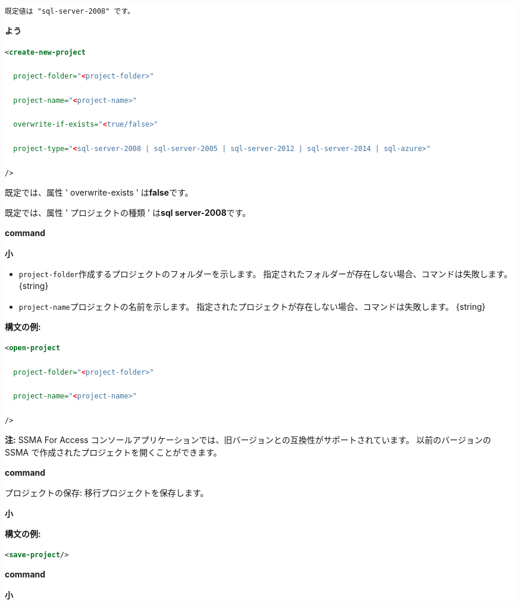     既定値は "sql-server-2008" です。  
  
**よう**  
  
```xml  
<create-new-project  
  
  project-folder="<project-folder>"  
  
  project-name="<project-name>"  
  
  overwrite-if-exists="<true/false>"  
  
  project-type="<sql-server-2008 | sql-server-2005 | sql-server-2012 | sql-server-2014 | sql-azure>"  
  
/>  
```  
既定では、属性 ' overwrite-exists ' は**false**です。  
  
既定では、属性 ' プロジェクトの種類 ' は**sql server-2008**です。  
  
**command**  
  
[プロジェクトを開く]: 既存のプロジェクトを開きます。  
  
**小**  
  
-   `project-folder`作成するプロジェクトのフォルダーを示します。 指定されたフォルダーが存在しない場合、コマンドは失敗します。  {string}  
  
-   `project-name`プロジェクトの名前を示します。 指定されたプロジェクトが存在しない場合、コマンドは失敗します。  {string}  
  
**構文の例:**  
  
```xml  
<open-project  
  
  project-folder="<project-folder>"  
  
  project-name="<project-name>"  
  
/>  
```  
**注:** SSMA For Access コンソールアプリケーションでは、旧バージョンとの互換性がサポートされています。 以前のバージョンの SSMA で作成されたプロジェクトを開くことができます。  
  
**command**  
  
プロジェクトの保存: 移行プロジェクトを保存します。  
  
**小**  
  
**構文の例:**  
  
```xml  
<save-project/>  
```  
**command**  
  
[プロジェクトの終了]: 移行プロジェクトを閉じます。  
  
**小**  
  